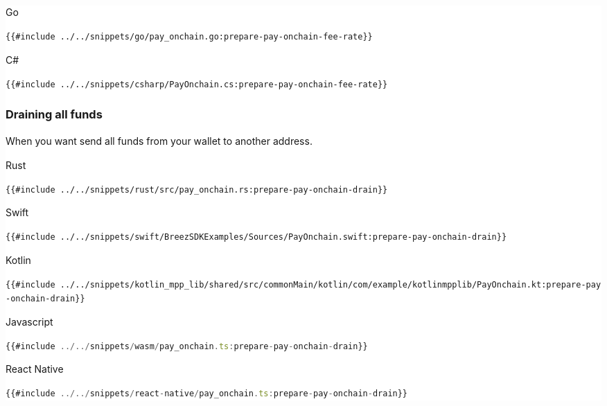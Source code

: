 <div slot="title">Go</div>
<section>

```go,ignore
{{#include ../../snippets/go/pay_onchain.go:prepare-pay-onchain-fee-rate}}
```
</section>

<div slot="title">C#</div>
<section>

```cs,ignore
{{#include ../../snippets/csharp/PayOnchain.cs:prepare-pay-onchain-fee-rate}}
```
</section>
</custom-tabs>

### Draining all funds
When you want send all funds from your wallet to another address.

<custom-tabs category="lang">
<div slot="title">Rust</div>
<section>

```rust,ignore
{{#include ../../snippets/rust/src/pay_onchain.rs:prepare-pay-onchain-drain}}
```
</section>

<div slot="title">Swift</div>
<section>

```swift,ignore
{{#include ../../snippets/swift/BreezSDKExamples/Sources/PayOnchain.swift:prepare-pay-onchain-drain}}
```
</section>

<div slot="title">Kotlin</div>
<section>

```kotlin,ignore
{{#include ../../snippets/kotlin_mpp_lib/shared/src/commonMain/kotlin/com/example/kotlinmpplib/PayOnchain.kt:prepare-pay-onchain-drain}}
```
</section>

<div slot="title">Javascript</div>
<section>

```typescript
{{#include ../../snippets/wasm/pay_onchain.ts:prepare-pay-onchain-drain}}
```
</section>

<div slot="title">React Native</div>
<section>

```typescript
{{#include ../../snippets/react-native/pay_onchain.ts:prepare-pay-onchain-drain}}
```
</section>
